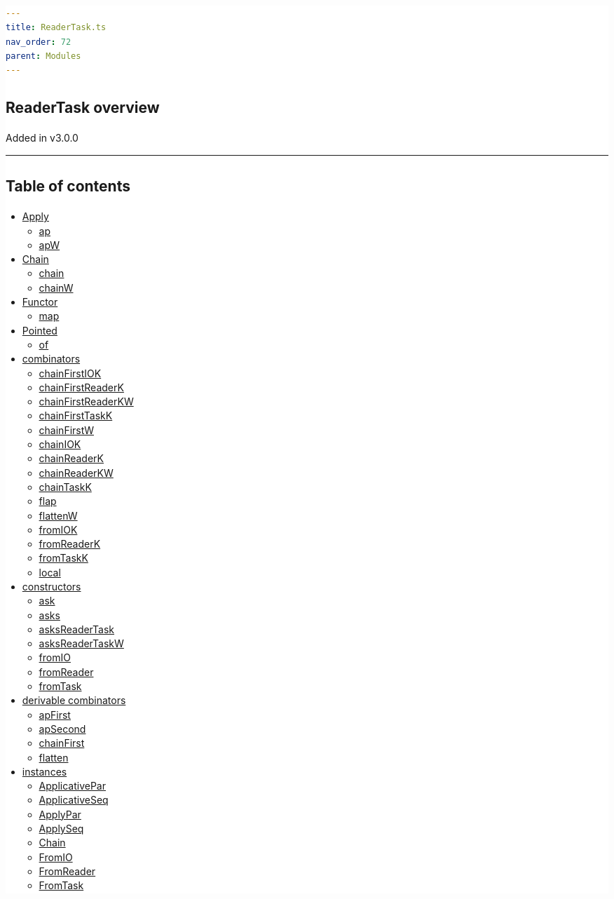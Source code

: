 ```yaml
---
title: ReaderTask.ts
nav_order: 72
parent: Modules
---
```


## ReaderTask overview

Added in v3.0.0

---

<h2 class="text-delta">Table of contents</h2>

- [Apply](#apply)
  - [ap](#ap)
  - [apW](#apw)
- [Chain](#chain)
  - [chain](#chain)
  - [chainW](#chainw)
- [Functor](#functor)
  - [map](#map)
- [Pointed](#pointed)
  - [of](#of)
- [combinators](#combinators)
  - [chainFirstIOK](#chainfirstiok)
  - [chainFirstReaderK](#chainfirstreaderk)
  - [chainFirstReaderKW](#chainfirstreaderkw)
  - [chainFirstTaskK](#chainfirsttaskk)
  - [chainFirstW](#chainfirstw)
  - [chainIOK](#chainiok)
  - [chainReaderK](#chainreaderk)
  - [chainReaderKW](#chainreaderkw)
  - [chainTaskK](#chaintaskk)
  - [flap](#flap)
  - [flattenW](#flattenw)
  - [fromIOK](#fromiok)
  - [fromReaderK](#fromreaderk)
  - [fromTaskK](#fromtaskk)
  - [local](#local)
- [constructors](#constructors)
  - [ask](#ask)
  - [asks](#asks)
  - [asksReaderTask](#asksreadertask)
  - [asksReaderTaskW](#asksreadertaskw)
  - [fromIO](#fromio)
  - [fromReader](#fromreader)
  - [fromTask](#fromtask)
- [derivable combinators](#derivable-combinators)
  - [apFirst](#apfirst)
  - [apSecond](#apsecond)
  - [chainFirst](#chainfirst)
  - [flatten](#flatten)
- [instances](#instances)
  - [ApplicativePar](#applicativepar)
  - [ApplicativeSeq](#applicativeseq)
  - [ApplyPar](#applypar)
  - [ApplySeq](#applyseq)
  - [Chain](#chain-1)
  - [FromIO](#fromio)
  - [FromReader](#fromreader)
  - [FromTask](#fromtask)